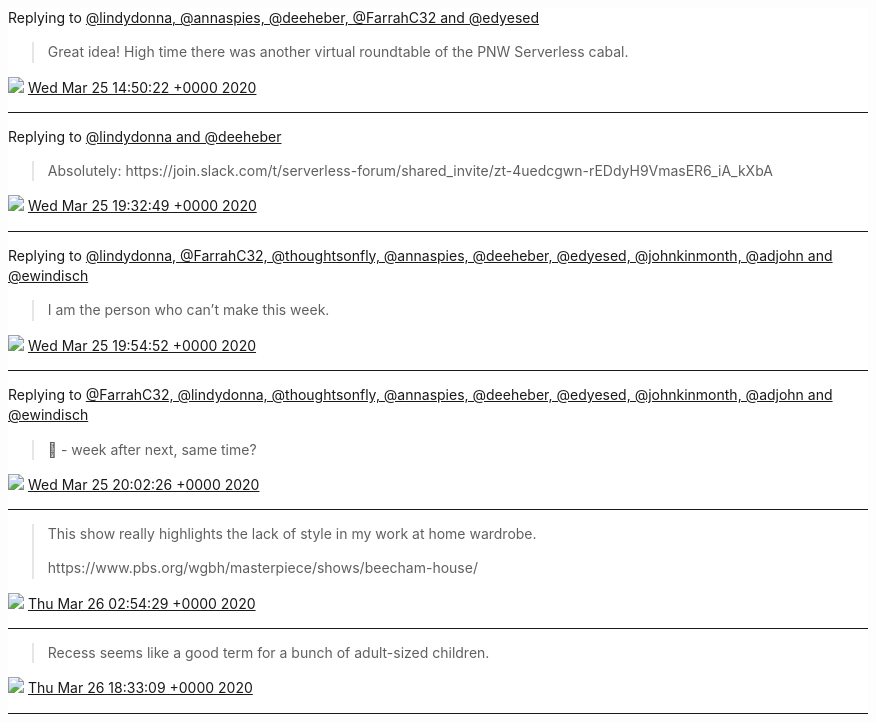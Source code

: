 Replying to [@lindydonna, @annaspies, @deeheber, @FarrahC32 and @edyesed](https://twitter.com/lindydonna/status/1242782789738487809)

> Great idea\! High time there was another virtual roundtable of the PNW Serverless cabal\.

<img src="./media/tweet.ico" width="12" /> [Wed Mar 25 14:50:22 +0000 2020](https://twitter.com/mweagle/status/1242826162801274880)

----

Replying to [@lindydonna and @deeheber](https://twitter.com/lindydonna/status/1242896598666866688)

> Absolutely: https://join\.slack\.com/t/serverless\-forum/shared\_invite/zt\-4uedcgwn\-rEDdyH9VmasER6\_iA\_kXbA

<img src="./media/tweet.ico" width="12" /> [Wed Mar 25 19:32:49 +0000 2020](https://twitter.com/mweagle/status/1242897245822828544)

----

Replying to [@lindydonna, @FarrahC32, @thoughtsonfly, @annaspies, @deeheber, @edyesed, @johnkinmonth, @adjohn and @ewindisch](https://twitter.com/lindydonna/status/1242899429578825728)

> I am the person who can’t make this week\.
>
> <video controls><source src="/twitter/archive/media/1242902793846833152-ET-tfzLU8AAUkVg.mp4">Your browser does not support the video tag.</video>

<img src="./media/tweet.ico" width="12" /> [Wed Mar 25 19:54:52 +0000 2020](https://twitter.com/mweagle/status/1242902793846833152)

----

Replying to [@FarrahC32, @lindydonna, @thoughtsonfly, @annaspies, @deeheber, @edyesed, @johnkinmonth, @adjohn and @ewindisch](https://twitter.com/FarrahC32/status/1242903682485637125)

> 🙌 \- week after next, same time?
>
> <video controls><source src="/twitter/archive/media/1242904698450927616-ET-vO6sU8AApWck.mp4">Your browser does not support the video tag.</video>

<img src="./media/tweet.ico" width="12" /> [Wed Mar 25 20:02:26 +0000 2020](https://twitter.com/mweagle/status/1242904698450927616)

----

> This show really highlights the lack of style in my work at home wardrobe\.
>
> https://www\.pbs\.org/wgbh/masterpiece/shows/beecham\-house/

<img src="./media/tweet.ico" width="12" /> [Thu Mar 26 02:54:29 +0000 2020](https://twitter.com/mweagle/status/1243008391108313091)

----

> Recess seems like a good term for a bunch of adult\-sized children\.

<img src="./media/tweet.ico" width="12" /> [Thu Mar 26 18:33:09 +0000 2020](https://twitter.com/mweagle/status/1243244617346084865)

----

